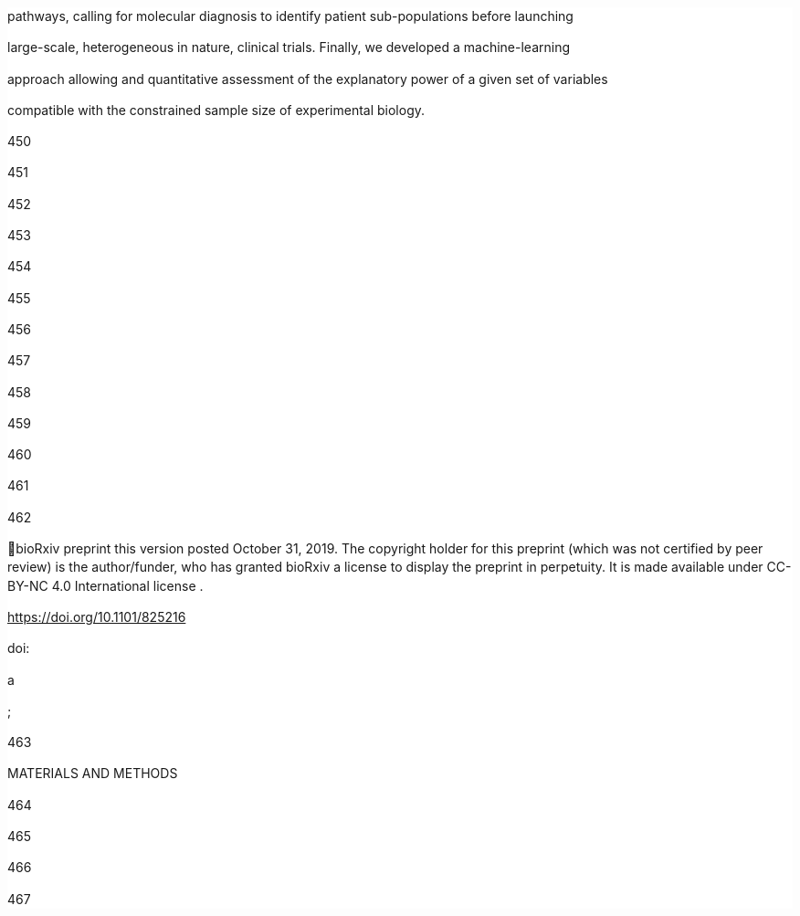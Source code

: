 pathways, calling for molecular diagnosis to identify patient sub-populations before launching 

large-scale, heterogeneous in nature, clinical trials. Finally, we developed a machine-learning 

approach allowing and quantitative assessment of the explanatory power of a given set of variables 

compatible with the constrained sample size of experimental biology. 

450 

451 

452 

453 

454 

455 

456 

457 

458 

459 

460 

461 

462 

 
 
 
 
bioRxiv preprint 
this version posted October 31, 2019. 
The copyright holder for this preprint (which was not
certified by peer review) is the author/funder, who has granted bioRxiv a license to display the preprint in perpetuity. It is made available under 
CC-BY-NC 4.0 International license
.

https://doi.org/10.1101/825216

doi: 

a

; 

463 

MATERIALS AND METHODS 

464 

465 

466 

467 
